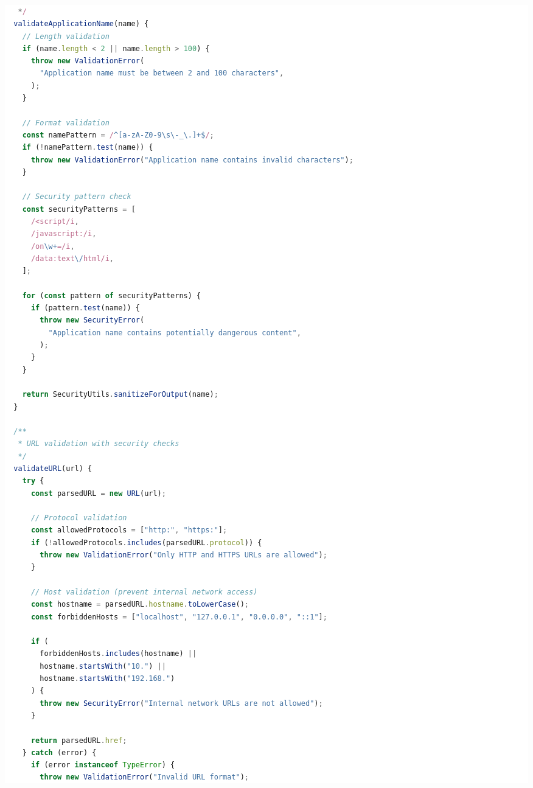 ```javascript
   */
  validateApplicationName(name) {
    // Length validation
    if (name.length < 2 || name.length > 100) {
      throw new ValidationError(
        "Application name must be between 2 and 100 characters",
      );
    }

    // Format validation
    const namePattern = /^[a-zA-Z0-9\s\-_\.]+$/;
    if (!namePattern.test(name)) {
      throw new ValidationError("Application name contains invalid characters");
    }

    // Security pattern check
    const securityPatterns = [
      /<script/i,
      /javascript:/i,
      /on\w+=/i,
      /data:text\/html/i,
    ];

    for (const pattern of securityPatterns) {
      if (pattern.test(name)) {
        throw new SecurityError(
          "Application name contains potentially dangerous content",
        );
      }
    }

    return SecurityUtils.sanitizeForOutput(name);
  }

  /**
   * URL validation with security checks
   */
  validateURL(url) {
    try {
      const parsedURL = new URL(url);

      // Protocol validation
      const allowedProtocols = ["http:", "https:"];
      if (!allowedProtocols.includes(parsedURL.protocol)) {
        throw new ValidationError("Only HTTP and HTTPS URLs are allowed");
      }

      // Host validation (prevent internal network access)
      const hostname = parsedURL.hostname.toLowerCase();
      const forbiddenHosts = ["localhost", "127.0.0.1", "0.0.0.0", "::1"];

      if (
        forbiddenHosts.includes(hostname) ||
        hostname.startsWith("10.") ||
        hostname.startsWith("192.168.")
      ) {
        throw new SecurityError("Internal network URLs are not allowed");
      }

      return parsedURL.href;
    } catch (error) {
      if (error instanceof TypeError) {
        throw new ValidationError("Invalid URL format");
```